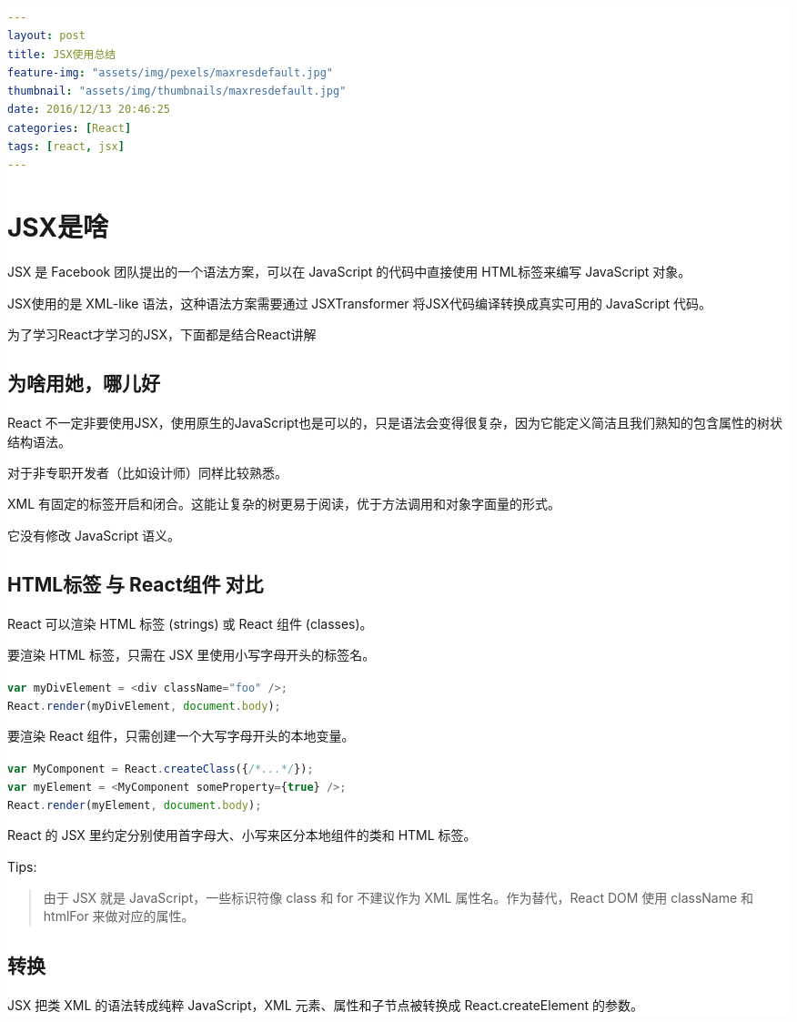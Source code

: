 ```yaml
---
layout: post
title: JSX使用总结
feature-img: "assets/img/pexels/maxresdefault.jpg"
thumbnail: "assets/img/thumbnails/maxresdefault.jpg"
date: 2016/12/13 20:46:25
categories: [React]
tags: [react, jsx]
---
```

# JSX是啥
JSX 是 Facebook 团队提出的一个语法方案，可以在 JavaScript 的代码中直接使用 HTML标签来编写 JavaScript 对象。

JSX使用的是 XML-like 语法，这种语法方案需要通过 JSXTransformer 将JSX代码编译转换成真实可用的 JavaScript 代码。

为了学习React才学习的JSX，下面都是结合React讲解

## 为啥用她，哪儿好
React 不一定非要使用JSX，使用原生的JavaScript也是可以的，只是语法会变得很复杂，因为它能定义简洁且我们熟知的包含属性的树状结构语法。

对于非专职开发者（比如设计师）同样比较熟悉。

XML 有固定的标签开启和闭合。这能让复杂的树更易于阅读，优于方法调用和对象字面量的形式。


它没有修改 JavaScript 语义。
## HTML标签 与 React组件 对比
React 可以渲染 HTML 标签 (strings) 或 React 组件 (classes)。

要渲染 HTML 标签，只需在 JSX 里使用小写字母开头的标签名。

```javascript
var myDivElement = <div className="foo" />;
React.render(myDivElement, document.body);
```

要渲染 React 组件，只需创建一个大写字母开头的本地变量。

```javascript
var MyComponent = React.createClass({/*...*/});
var myElement = <MyComponent someProperty={true} />;
React.render(myElement, document.body);
```

React 的 JSX 里约定分别使用首字母大、小写来区分本地组件的类和 HTML 标签。

Tips:
> 由于 JSX 就是 JavaScript，一些标识符像 class 和 for 不建议作为 XML 属性名。作为替代，React DOM 使用 className 和 htmlFor 来做对应的属性。

## 转换
JSX 把类 XML 的语法转成纯粹 JavaScript，XML 元素、属性和子节点被转换成 React.createElement 的参数。
